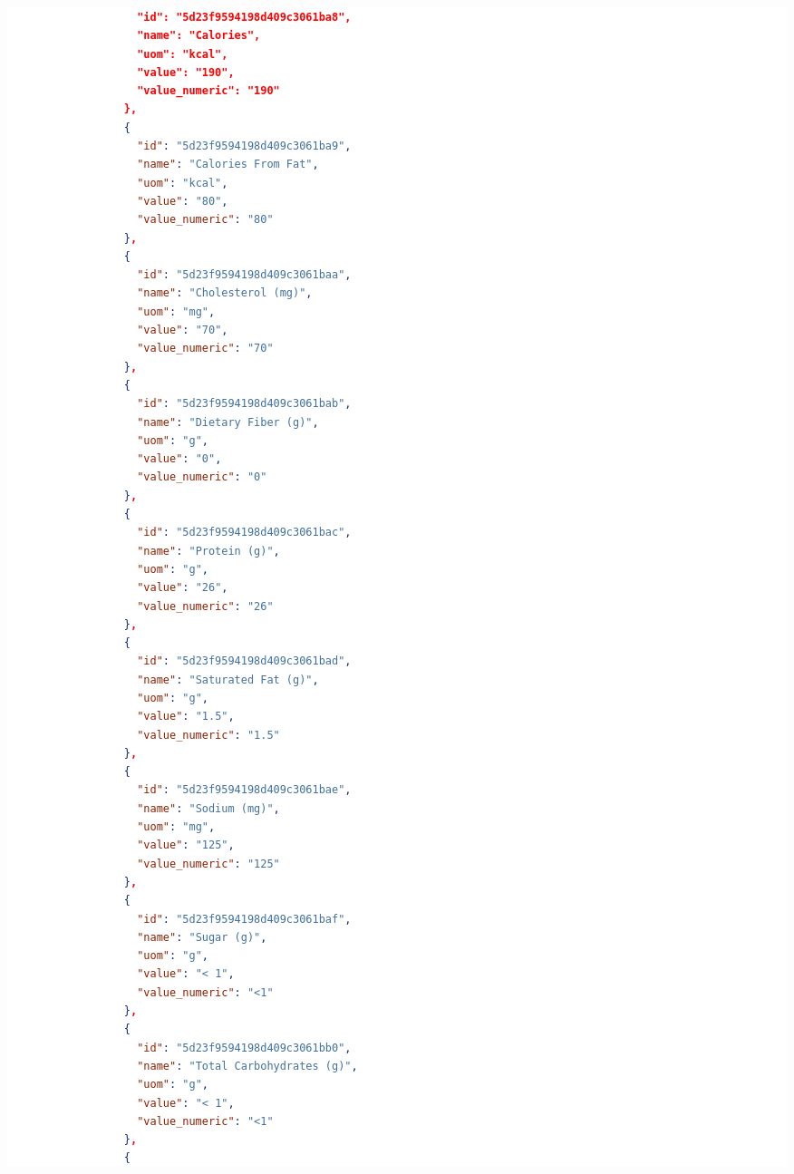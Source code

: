 ```json
                    "id": "5d23f9594198d409c3061ba8",
                    "name": "Calories",
                    "uom": "kcal",
                    "value": "190",
                    "value_numeric": "190"
                  },
                  {
                    "id": "5d23f9594198d409c3061ba9",
                    "name": "Calories From Fat",
                    "uom": "kcal",
                    "value": "80",
                    "value_numeric": "80"
                  },
                  {
                    "id": "5d23f9594198d409c3061baa",
                    "name": "Cholesterol (mg)",
                    "uom": "mg",
                    "value": "70",
                    "value_numeric": "70"
                  },
                  {
                    "id": "5d23f9594198d409c3061bab",
                    "name": "Dietary Fiber (g)",
                    "uom": "g",
                    "value": "0",
                    "value_numeric": "0"
                  },
                  {
                    "id": "5d23f9594198d409c3061bac",
                    "name": "Protein (g)",
                    "uom": "g",
                    "value": "26",
                    "value_numeric": "26"
                  },
                  {
                    "id": "5d23f9594198d409c3061bad",
                    "name": "Saturated Fat (g)",
                    "uom": "g",
                    "value": "1.5",
                    "value_numeric": "1.5"
                  },
                  {
                    "id": "5d23f9594198d409c3061bae",
                    "name": "Sodium (mg)",
                    "uom": "mg",
                    "value": "125",
                    "value_numeric": "125"
                  },
                  {
                    "id": "5d23f9594198d409c3061baf",
                    "name": "Sugar (g)",
                    "uom": "g",
                    "value": "< 1",
                    "value_numeric": "<1"
                  },
                  {
                    "id": "5d23f9594198d409c3061bb0",
                    "name": "Total Carbohydrates (g)",
                    "uom": "g",
                    "value": "< 1",
                    "value_numeric": "<1"
                  },
                  {
```